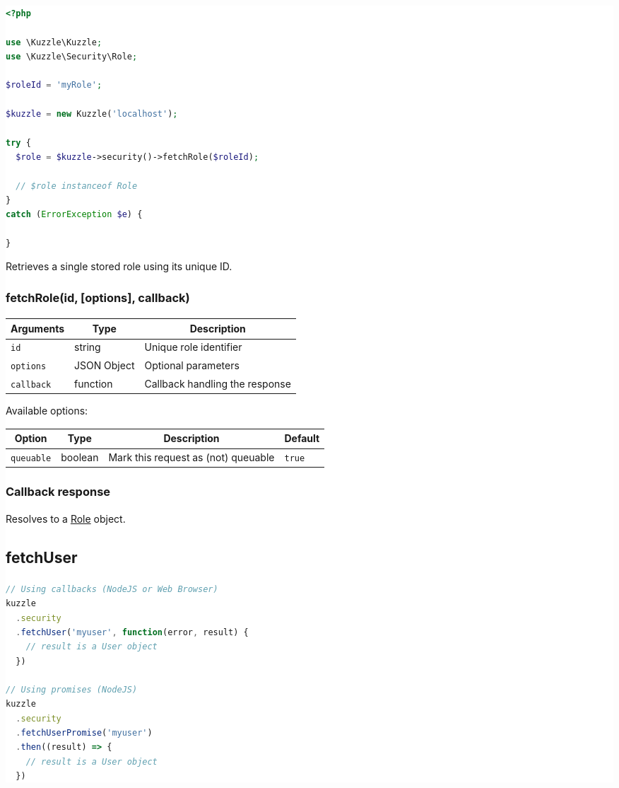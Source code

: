 ```php
<?php

use \Kuzzle\Kuzzle;
use \Kuzzle\Security\Role;

$roleId = 'myRole';

$kuzzle = new Kuzzle('localhost');

try {
  $role = $kuzzle->security()->fetchRole($roleId);

  // $role instanceof Role
}
catch (ErrorException $e) {

}
```

Retrieves a single stored role using its unique ID.

### fetchRole(id, [options], callback)

| Arguments | Type | Description |
|---------------|---------|----------------------------------------|
| ``id`` | string | Unique role identifier |
| ``options`` | JSON Object | Optional parameters |
| ``callback`` | function | Callback handling the response |

Available options:

| Option | Type | Description | Default |
|---------------|---------|----------------------------------------|---------|
| ``queuable`` | boolean | Mark this request as (not) queuable | ``true`` |

### Callback response

Resolves to a [Role](#role) object.

## fetchUser

```js
// Using callbacks (NodeJS or Web Browser)
kuzzle
  .security
  .fetchUser('myuser', function(error, result) {
    // result is a User object
  })

// Using promises (NodeJS)
kuzzle
  .security
  .fetchUserPromise('myuser')
  .then((result) => {
    // result is a User object
  })
```
